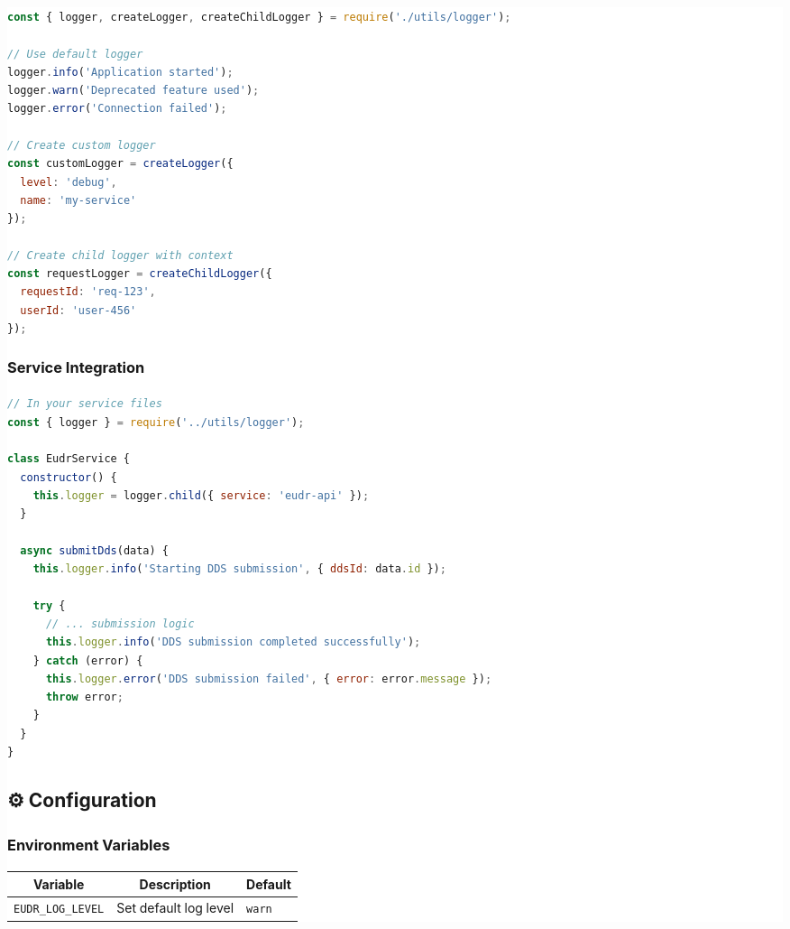 ```javascript
const { logger, createLogger, createChildLogger } = require('./utils/logger');

// Use default logger
logger.info('Application started');
logger.warn('Deprecated feature used');
logger.error('Connection failed');

// Create custom logger
const customLogger = createLogger({
  level: 'debug',
  name: 'my-service'
});

// Create child logger with context
const requestLogger = createChildLogger({
  requestId: 'req-123',
  userId: 'user-456'
});
```

### Service Integration

```javascript
// In your service files
const { logger } = require('../utils/logger');

class EudrService {
  constructor() {
    this.logger = logger.child({ service: 'eudr-api' });
  }
  
  async submitDds(data) {
    this.logger.info('Starting DDS submission', { ddsId: data.id });
    
    try {
      // ... submission logic
      this.logger.info('DDS submission completed successfully');
    } catch (error) {
      this.logger.error('DDS submission failed', { error: error.message });
      throw error;
    }
  }
}
```

## ⚙️ Configuration

### Environment Variables

| Variable | Description | Default |
|----------|-------------|---------|
| `EUDR_LOG_LEVEL` | Set default log level | `warn` |

